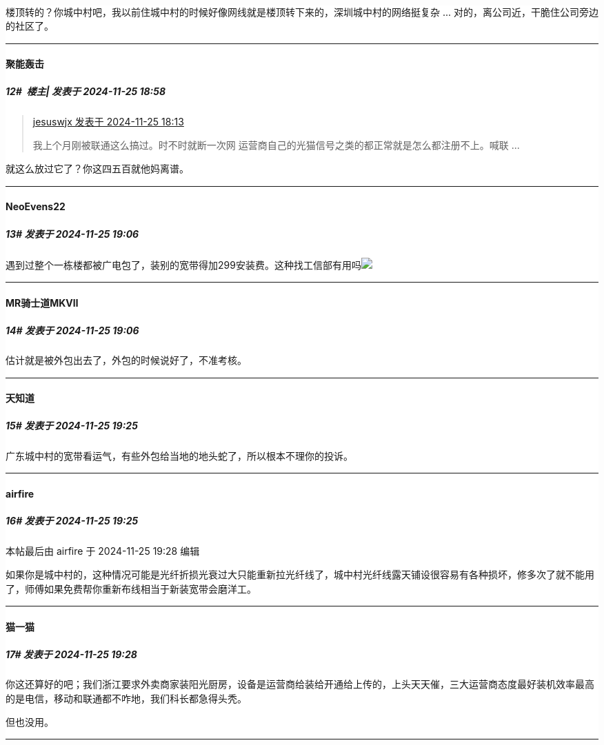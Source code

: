 楼顶转的？你城中村吧，我以前住城中村的时候好像网线就是楼顶转下来的，深圳城中村的网络挺复杂 ...</blockquote>
对的，离公司近，干脆住公司旁边的社区了。

*****

####  聚能轰击  
##### 12#         楼主| 发表于 2024-11-25 18:58

<blockquote><a href="httphttps://bbs.saraba1st.com/2b/forum.php?mod=redirect&amp;goto=findpost&amp;pid=66772418&amp;ptid=2208193" target="_blank">jesuswjx 发表于 2024-11-25 18:13</a>

我上个月刚被联通这么搞过。时不时就断一次网 运营商自己的光猫信号之类的都正常就是怎么都注册不上。喊联 ...</blockquote>
就这么放过它了？你这四五百就他妈离谱。

*****

####  NeoEvens22  
##### 13#       发表于 2024-11-25 19:06

遇到过整个一栋楼都被广电包了，装别的宽带得加299安装费。这种找工信部有用吗<img src="https://static.saraba1st.com/image/smiley/face2017/001.png" referrerpolicy="no-referrer">

*****

####  MR骑士道MKⅦ  
##### 14#       发表于 2024-11-25 19:06

估计就是被外包出去了，外包的时候说好了，不准考核。

*****

####  天知道  
##### 15#       发表于 2024-11-25 19:25

广东城中村的宽带看运气，有些外包给当地的地头蛇了，所以根本不理你的投诉。

*****

####  airfire  
##### 16#       发表于 2024-11-25 19:25

 本帖最后由 airfire 于 2024-11-25 19:28 编辑 

如果你是城中村的，这种情况可能是光纤折损光衰过大只能重新拉光纤线了，城中村光纤线露天铺设很容易有各种损坏，修多次了就不能用了，师傅如果免费帮你重新布线相当于新装宽带会磨洋工。

*****

####  猫一猫  
##### 17#       发表于 2024-11-25 19:28

你这还算好的吧；我们浙江要求外卖商家装阳光厨房，设备是运营商给装给开通给上传的，上头天天催，三大运营商态度最好装机效率最高的是电信，移动和联通都不咋地，我们科长都急得头秃。

但也没用。

*****
